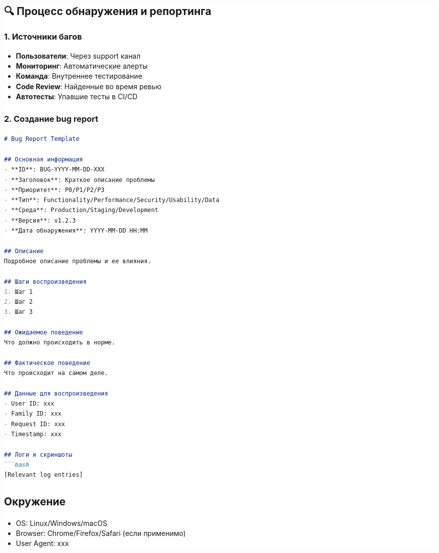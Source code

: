 ## 🔍 Процесс обнаружения и репортинга

### 1. Источники багов
- **Пользователи**: Через support канал
- **Мониторинг**: Автоматические алерты
- **Команда**: Внутреннее тестирование
- **Code Review**: Найденные во время ревью
- **Автотесты**: Упавшие тесты в CI/CD

### 2. Создание bug report
```markdown
# Bug Report Template

## Основная информация
- **ID**: BUG-YYYY-MM-DD-XXX
- **Заголовок**: Краткое описание проблемы
- **Приоритет**: P0/P1/P2/P3
- **Тип**: Functionality/Performance/Security/Usability/Data
- **Среда**: Production/Staging/Development
- **Версия**: v1.2.3
- **Дата обнаружения**: YYYY-MM-DD HH:MM

## Описание
Подробное описание проблемы и ее влияния.

## Шаги воспроизведения
1. Шаг 1
2. Шаг 2
3. Шаг 3

## Ожидаемое поведение
Что должно происходить в норме.

## Фактическое поведение
Что происходит на самом деле.

## Данные для воспроизведения
- User ID: xxx
- Family ID: xxx
- Request ID: xxx
- Timestamp: xxx

## Логи и скриншоты
```bash
[Relevant log entries]
```

## Окружение
- OS: Linux/Windows/macOS
- Browser: Chrome/Firefox/Safari (если применимо)
- User Agent: xxx
